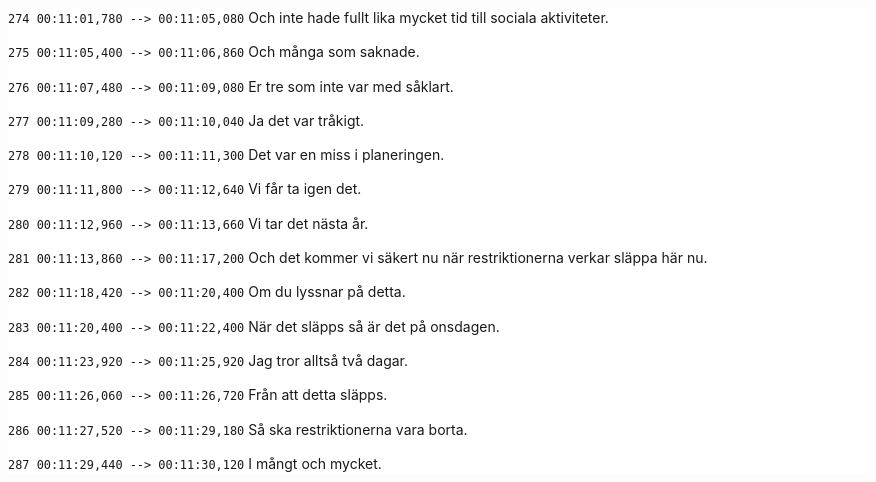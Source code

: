 

`274 00:11:01,780 --> 00:11:05,080`
Och inte hade fullt lika mycket tid till sociala aktiviteter.



`275 00:11:05,400 --> 00:11:06,860`
Och många som saknade.



`276 00:11:07,480 --> 00:11:09,080`
Er tre som inte var med såklart.



`277 00:11:09,280 --> 00:11:10,040`
Ja det var tråkigt.



`278 00:11:10,120 --> 00:11:11,300`
Det var en miss i planeringen.



`279 00:11:11,800 --> 00:11:12,640`
Vi får ta igen det.



`280 00:11:12,960 --> 00:11:13,660`
Vi tar det nästa år.



`281 00:11:13,860 --> 00:11:17,200`
Och det kommer vi säkert nu när restriktionerna verkar släppa här nu.



`282 00:11:18,420 --> 00:11:20,400`
Om du lyssnar på detta.



`283 00:11:20,400 --> 00:11:22,400`
När det släpps så är det på onsdagen.



`284 00:11:23,920 --> 00:11:25,920`
Jag tror alltså två dagar.



`285 00:11:26,060 --> 00:11:26,720`
Från att detta släpps.



`286 00:11:27,520 --> 00:11:29,180`
Så ska restriktionerna vara borta.



`287 00:11:29,440 --> 00:11:30,120`
I mångt och mycket.
